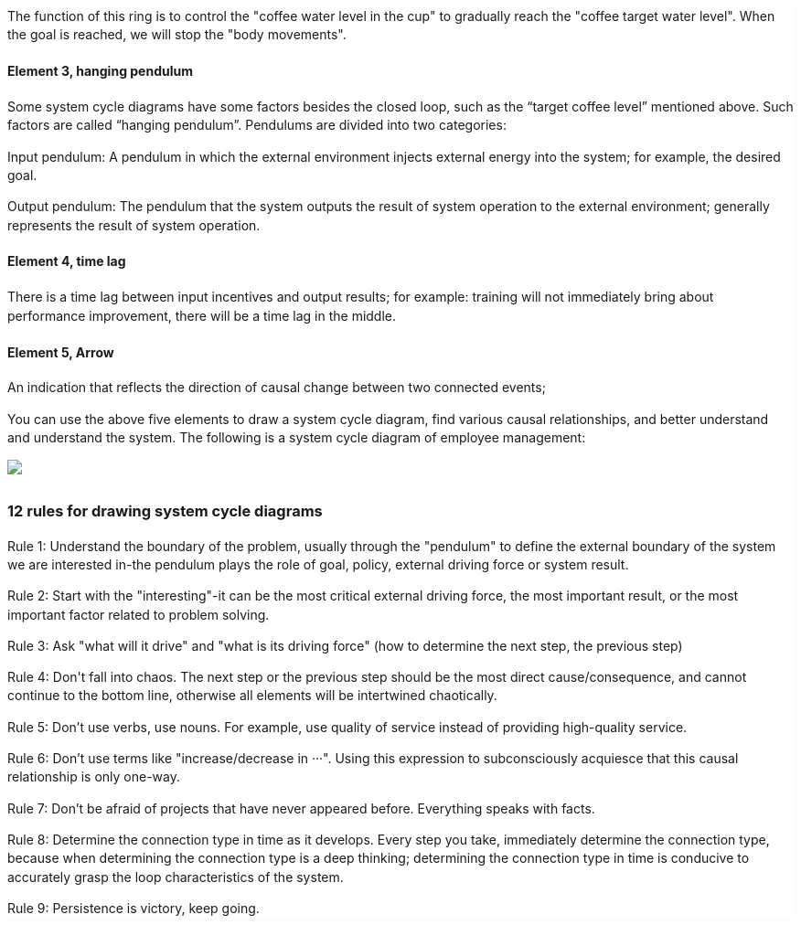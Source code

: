 The function of this ring is to control the "coffee water level in the cup" to gradually reach the "coffee target water level". When the goal is reached, we will stop the "body movements".

#### Element 3, hanging pendulum
Some system cycle diagrams have some factors besides the closed loop, such as the “target coffee level” mentioned above. Such factors are called “hanging pendulum”. Pendulums are divided into two categories:

Input pendulum: A pendulum in which the external environment injects external energy into the system; for example, the desired goal.

Output pendulum: The pendulum that the system outputs the result of system operation to the external environment; generally represents the result of system operation.

#### Element 4, time lag
There is a time lag between input incentives and output results; for example: training will not immediately bring about performance improvement, there will be a time lag in the middle.

#### Element 5, Arrow
An indication that reflects the direction of causal change between two connected events;

You can use the above five elements to draw a system cycle diagram, find various causal relationships, and better understand and understand the system. The following is a system cycle diagram of employee management:

![](userdata/images/10006812-7.jpg)

### 12 rules for drawing system cycle diagrams
Rule 1: Understand the boundary of the problem, usually through the "pendulum" to define the external boundary of the system we are interested in-the pendulum plays the role of goal, policy, external driving force or system result.

Rule 2: Start with the "interesting"-it can be the most critical external driving force, the most important result, or the most important factor related to problem solving.

Rule 3: Ask "what will it drive" and "what is its driving force" (how to determine the next step, the previous step)

Rule 4: Don't fall into chaos. The next step or the previous step should be the most direct cause/consequence, and cannot continue to the bottom line, otherwise all elements will be intertwined chaotically.

Rule 5: Don’t use verbs, use nouns. For example, use quality of service instead of providing high-quality service.

Rule 6: Don’t use terms like "increase/decrease in ···". Using this expression to subconsciously acquiesce that this causal relationship is only one-way.

Rule 7: Don’t be afraid of projects that have never appeared before. Everything speaks with facts.

Rule 8: Determine the connection type in time as it develops. Every step you take, immediately determine the connection type, because when determining the connection type is a deep thinking; determining the connection type in time is conducive to accurately grasp the loop characteristics of the system.

Rule 9: Persistence is victory, keep going.
